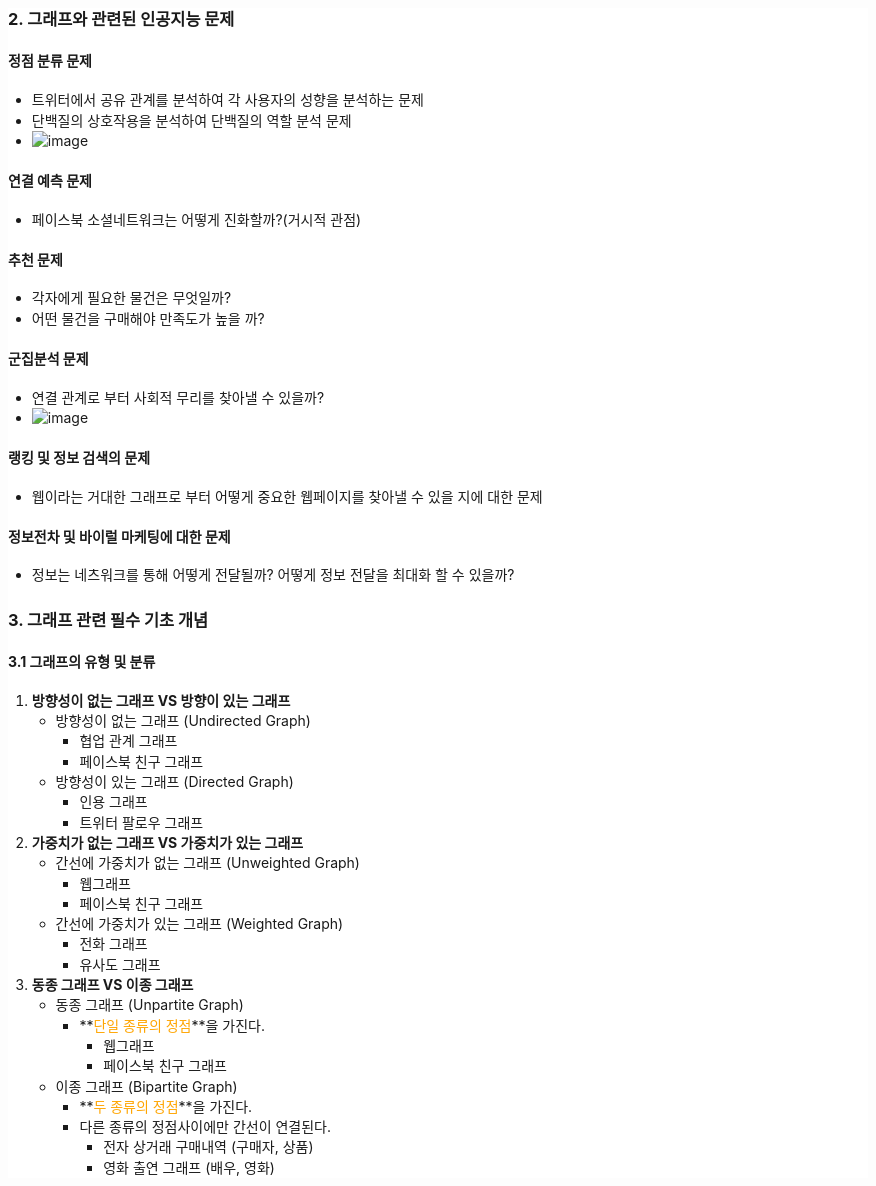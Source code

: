 ### 2. 그래프와 관련된 인공지능 문제   
#### 정점 분류 문제   
* 트위터에서 공유 관계를 분석하여 각 사용자의 성향을 분석하는 문제    
* 단백질의 상호작용을 분석하여 단백질의 역할 분석 문제     
* ![image](https://user-images.githubusercontent.com/68745983/108721537-716c4600-7565-11eb-8696-088bf9d3014f.png)    


#### 연결 예측 문제   
* 페이스북 소셜네트워크는 어떻게 진화할까?(거시적 관점)

#### 추천  문제   
* 각자에게 필요한 물건은 무엇일까?   
* 어떤 물건을 구매해야 만족도가 높을 까?   

#### 군집분석 문제   
* 연결 관계로 부터 사회적 무리를 찾아낼 수 있을까?    
* ![image](https://user-images.githubusercontent.com/68745983/108721752-b85a3b80-7565-11eb-9d20-a80307b313f2.png)   

#### 랭킹 및 정보 검색의 문제  
* 웹이라는 거대한 그래프로 부터 어떻게 중요한 웹페이지를 찾아낼 수 있을 지에 대한 문제   

#### 정보전차 및 바이럴 마케팅에 대한 문제  
* 정보는 네츠워크를 통해 어떻게 전달될까? 어떻게 정보 전달을 최대화 할 수 있을까?   

### 3. 그래프 관련 필수 기초 개념   
#### 3.1 그래프의 유형 및 분류   

1. **방향성이 없는 그래프 VS 방향이 있는 그래프**    
	* 방향성이 없는 그래프 (Undirected Graph)    
		* 협업 관계 그래프   
		* 페이스북 친구 그래프   
	* 방향성이 있는 그래프 (Directed Graph)   
		* 인용 그래프   
		* 트위터 팔로우 그래프   
2. **가중치가 없는 그래프 VS 가중치가 있는 그래프**   
	* 간선에 가중치가 없는 그래프 (Unweighted Graph)   
		* 웹그래프 
		* 페이스북 친구 그래프   
	* 간선에 가중치가 있는 그래프 (Weighted Graph)   
		* 전화 그래프   
		* 유사도 그래프   
3. **동종 그래프 VS 이종 그래프**   
	* 동종 그래프 (Unpartite Graph)  
		* **<span style="color:orange">단일 종류의 정점</span>**을 가진다.  
			* 웹그래프  
			* 페이스북 친구 그래프  
	* 이종 그래프 (Bipartite Graph)   
		* **<span style="color:orange">두 종류의 정점</span>**을 가진다.    
		* 다른 종류의 정점사이에만 간선이 연결된다.
			* 전자 상거래 구매내역 (구매자, 상품)  
			* 영화 출연 그래프 (배우, 영화)   
